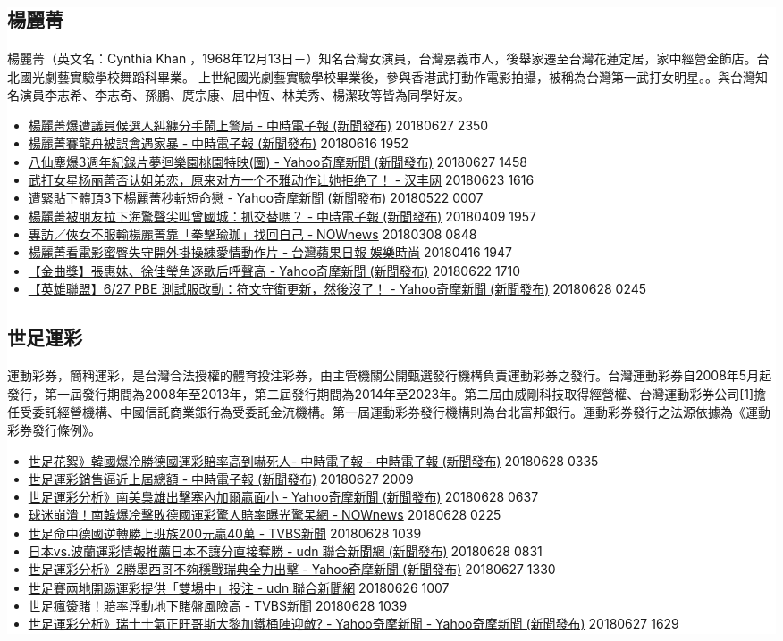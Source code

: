 ## 楊麗菁

楊麗菁（英文名：Cynthia Khan ，1968年12月13日－）知名台灣女演員，台灣嘉義市人，後舉家遷至台灣花蓮定居，家中經營金飾店。台北國光劇藝實驗學校舞蹈科畢業。
上世紀國光劇藝實驗學校畢業後，參與香港武打動作電影拍攝，被稱為台灣第一武打女明星。。與台灣知名演員李志希、李志奇、孫鵬、庹宗康、屈中恆、林美秀、楊潔玫等皆為同學好友。
- [楊麗菁爆遭議員候選人糾纏分手鬧上警局 - 中時電子報 (新聞發布)](http://www.chinatimes.com/realtimenews/20180628001159-260404 "楊麗菁爆遭議員候選人糾纏分手鬧上警局 - 中時電子報 (新聞發布)") 20180627 2350
- [楊麗菁賽龍舟被誤會遇家暴 - 中時電子報 (新聞發布)](http://www.chinatimes.com/newspapers/20180617000616-260112 "楊麗菁賽龍舟被誤會遇家暴 - 中時電子報 (新聞發布)") 20180616 1952
- [八仙塵爆3週年紀錄片夢迴樂園桃園特映(圖) - Yahoo奇摩新聞 (新聞發布)](https://tw.news.yahoo.com/%E5%85%AB%E4%BB%99%E5%A1%B5%E7%88%863%E9%80%B1%E5%B9%B4-%E7%B4%80%E9%8C%84%E7%89%87%E5%A4%A2%E8%BF%B4%E6%A8%82%E5%9C%92%E6%A1%83%E5%9C%92%E7%89%B9%E6%98%A0-%E5%9C%96-144427087.html "八仙塵爆3週年紀錄片夢迴樂園桃園特映(圖) - Yahoo奇摩新聞 (新聞發布)") 20180627 1458
- [武打女星杨丽菁否认姐弟恋，原来对方一个不雅动作让她拒绝了！ - 汉丰网](http://www.kaixian.tv/gd/2018/0624/276423.html "武打女星杨丽菁否认姐弟恋，原来对方一个不雅动作让她拒绝了！ - 汉丰网") 20180623 1616
- [遭緊貼下體頂3下楊麗菁秒斬短命戀 - Yahoo奇摩新聞 (新聞發布)](https://tw.news.yahoo.com/%E9%81%AD%E7%B7%8A%E8%B2%BC%E4%B8%8B%E9%AB%94%E9%A0%823%E4%B8%8B-%E6%A5%8A%E9%BA%97%E8%8F%81%E7%A7%92%E6%96%AC%E7%9F%AD%E5%91%BD%E6%88%80-235504870.html "遭緊貼下體頂3下楊麗菁秒斬短命戀 - Yahoo奇摩新聞 (新聞發布)") 20180522 0007
- [楊麗菁被朋友拉下海驚聲尖叫曾國城：抓交替嗎？ - 中時電子報 (新聞發布)](http://www.chinatimes.com/realtimenews/20180410001066-260404 "楊麗菁被朋友拉下海驚聲尖叫曾國城：抓交替嗎？ - 中時電子報 (新聞發布)") 20180409 1957
- [專訪／俠女不服輸楊麗菁靠「拳擊瑜珈」找回自己 - NOWnews](https://www.nownews.com/news/20180308/2713174 "專訪／俠女不服輸楊麗菁靠「拳擊瑜珈」找回自己 - NOWnews") 20180308 0848
- [楊麗菁看電影蜜臀失守開外掛操練愛情動作片 - 台灣蘋果日報 娛樂時尚](https://tw.appledaily.com/entertainment/daily/20180417/37988815 "楊麗菁看電影蜜臀失守開外掛操練愛情動作片 - 台灣蘋果日報 娛樂時尚") 20180416 1947
- [【金曲獎】張惠妹、徐佳瑩角逐歌后呼聲高 - Yahoo奇摩新聞 (新聞發布)](https://tw.news.yahoo.com/%E9%87%91%E6%9B%B2%E7%8D%8E-%E5%BC%B5%E6%83%A0%E5%A6%B9-%E5%BE%90%E4%BD%B3%E7%91%A9%E8%A7%92%E9%80%90%E6%AD%8C%E5%90%8E%E5%91%BC%E8%81%B2%E9%AB%98-160000791.html "【金曲獎】張惠妹、徐佳瑩角逐歌后呼聲高 - Yahoo奇摩新聞 (新聞發布)") 20180622 1710
- [【英雄聯盟】6/27 PBE 測試服改動：符文守衛更新，然後沒了！ - Yahoo奇摩新聞 (新聞發布)](https://tw.news.yahoo.com/%E8%8B%B1%E9%9B%84%E8%81%AF%E7%9B%9F-6-27-pbe-%E6%B8%AC%E8%A9%A6%E6%9C%8D%E6%94%B9%E5%8B%95-022400284.html "【英雄聯盟】6/27 PBE 測試服改動：符文守衛更新，然後沒了！ - Yahoo奇摩新聞 (新聞發布)") 20180628 0245

## 世足運彩

運動彩券，簡稱運彩，是台灣合法授權的體育投注彩券，由主管機關公開甄選發行機構負責運動彩券之發行。台灣運動彩券自2008年5月起發行，第一屆發行期間為2008年至2013年，第二屆發行期間為2014年至2023年。第二屆由威剛科技取得經營權、台灣運動彩券公司[1]擔任受委託經營機構、中國信託商業銀行為受委託金流機構。第一屆運動彩券發行機構則為台北富邦銀行。運動彩券發行之法源依據為《運動彩券發行條例》。
- [世足花絮》韓國爆冷勝德國運彩賠率高到嚇死人- 中時電子報 - 中時電子報 (新聞發布)](http://www.chinatimes.com/realtimenews/20180628001911-260403 "世足花絮》韓國爆冷勝德國運彩賠率高到嚇死人- 中時電子報 - 中時電子報 (新聞發布)") 20180628 0335
- [世足運彩銷售逼近上屆總額 - 中時電子報 (新聞發布)](http://www.chinatimes.com/newspapers/20180628000535-260208 "世足運彩銷售逼近上屆總額 - 中時電子報 (新聞發布)") 20180627 2009
- [世足運彩分析》南美梟雄出擊塞內加爾贏面小 - Yahoo奇摩新聞 (新聞發布)](https://tw.news.yahoo.com/%E4%B8%96%E8%B6%B3%E9%81%8B%E5%BD%A9%E5%88%86%E6%9E%90-%E5%8D%97%E7%BE%8E%E6%A2%9F%E9%9B%84%E5%87%BA%E6%93%8A-%E5%A1%9E%E5%85%A7%E5%8A%A0%E7%88%BE%E8%B4%8F%E9%9D%A2%E5%B0%8F-062012112.html "世足運彩分析》南美梟雄出擊塞內加爾贏面小 - Yahoo奇摩新聞 (新聞發布)") 20180628 0637
- [球迷崩潰！南韓爆冷擊敗德國運彩驚人賠率曝光驚呆網 - NOWnews](https://www.nownews.com/news/20180628/2779360 "球迷崩潰！南韓爆冷擊敗德國運彩驚人賠率曝光驚呆網 - NOWnews") 20180628 0225
- [世足命中德國逆轉勝上班族200元贏40萬 - TVBS新聞](https://news.tvbs.com.tw/life/946379 "世足命中德國逆轉勝上班族200元贏40萬 - TVBS新聞") 20180628 1039
- [日本vs.波蘭運彩情報推薦日本不讓分直接奪勝 - udn 聯合新聞網 (新聞發布)](https://udn.com/fifa2018/story/12239/3223649 "日本vs.波蘭運彩情報推薦日本不讓分直接奪勝 - udn 聯合新聞網 (新聞發布)") 20180628 0831
- [世足運彩分析》2勝墨西哥不夠穩戰瑞典全力出擊 - Yahoo奇摩新聞 (新聞發布)](https://tw.news.yahoo.com/%E4%B8%96%E8%B6%B3%E9%81%8B%E5%BD%A9%E5%88%86%E6%9E%90-2%E5%8B%9D%E5%A2%A8%E8%A5%BF%E5%93%A5%E4%B8%8D%E5%A4%A0%E7%A9%A9-%E6%88%B0%E7%91%9E%E5%85%B8%E5%85%A8%E5%8A%9B%E5%87%BA%E6%93%8A-131850647.html "世足運彩分析》2勝墨西哥不夠穩戰瑞典全力出擊 - Yahoo奇摩新聞 (新聞發布)") 20180627 1330
- [世足賽兩地開踢運彩提供「雙場中」投注 - udn 聯合新聞網](https://udn.com/news/story/7240/3219746 "世足賽兩地開踢運彩提供「雙場中」投注 - udn 聯合新聞網") 20180626 1007
- [世足瘋簽賭！賠率浮動地下賭盤風險高 - TVBS新聞](https://news.tvbs.com.tw/local/946404 "世足瘋簽賭！賠率浮動地下賭盤風險高 - TVBS新聞") 20180628 1039
- [世足運彩分析》瑞士士氣正旺哥斯大黎加鐵桶陣迎敵? - Yahoo奇摩新聞 - Yahoo奇摩新聞 (新聞發布)](https://tw.news.yahoo.com/%E4%B8%96%E8%B6%B3%E9%81%8B%E5%BD%A9%E5%88%86%E6%9E%90-%E7%91%9E%E5%A3%AB%E5%A3%AB%E6%B0%A3%E6%AD%A3%E6%97%BA-%E5%93%A5%E6%96%AF%E5%A4%A7%E9%BB%8E%E5%8A%A0%E9%90%B5%E6%A1%B6%E9%99%A3%E8%BF%8E%E6%95%B5-161431042.html "世足運彩分析》瑞士士氣正旺哥斯大黎加鐵桶陣迎敵? - Yahoo奇摩新聞 - Yahoo奇摩新聞 (新聞發布)") 20180627 1629
